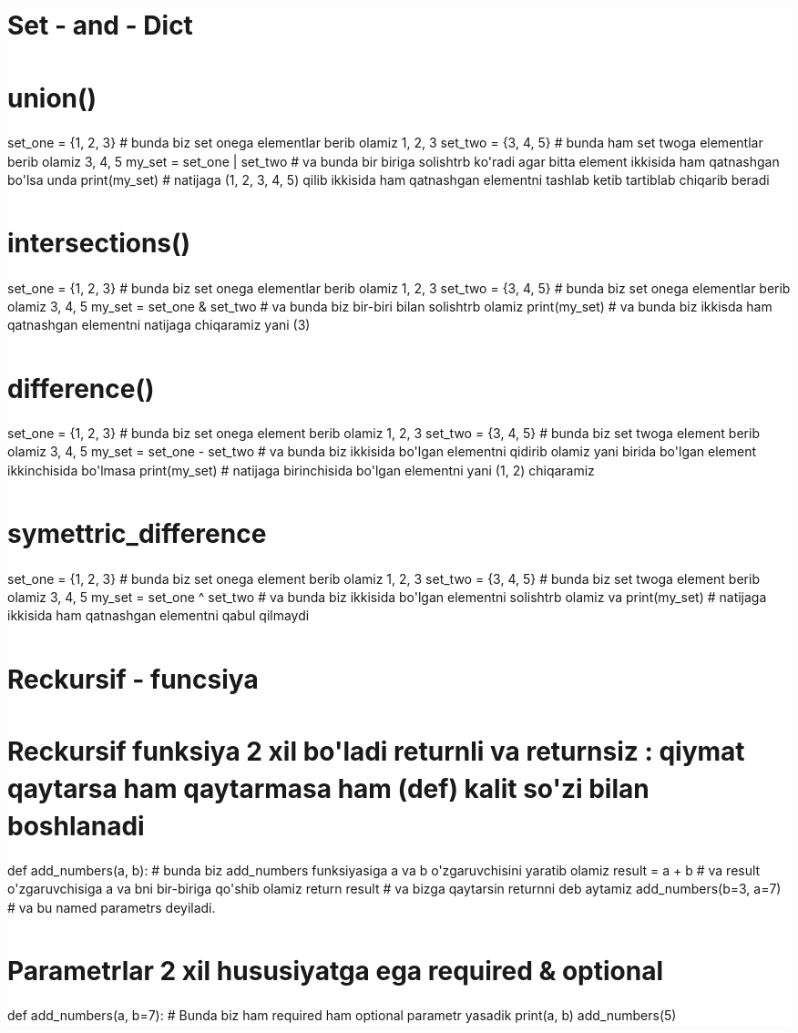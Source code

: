 #                             Set - and - Dict

# union()

set_one = {1, 2, 3} # bunda biz set onega elementlar berib olamiz 1, 2, 3
set_two = {3, 4, 5} # bunda ham set twoga elementlar berib olamiz 3, 4, 5
my_set = set_one | set_two # va bunda bir biriga solishtrb ko'radi agar bitta element ikkisida ham qatnashgan bo'lsa unda 
print(my_set) # natijaga (1, 2, 3, 4, 5) qilib ikkisida ham qatnashgan elementni tashlab ketib tartiblab chiqarib beradi 

# intersections()

set_one = {1, 2, 3} # bunda biz set onega elementlar berib olamiz 1, 2, 3
set_two = {3, 4, 5} # bunda biz set onega elementlar berib olamiz 3, 4, 5
my_set = set_one & set_two # va bunda biz bir-biri bilan solishtrb olamiz 
print(my_set) # va bunda biz ikkisda ham qatnashgan elementni natijaga chiqaramiz yani (3)

# difference()

set_one = {1, 2, 3} # bunda biz set onega element berib olamiz 1, 2, 3
set_two = {3, 4, 5} # bunda biz set twoga element berib olamiz 3, 4, 5
my_set = set_one - set_two # va bunda biz ikkisida bo'lgan elementni qidirib olamiz yani birida bo'lgan element ikkinchisida bo'lmasa 
print(my_set) # natijaga birinchisida bo'lgan elementni yani (1, 2) chiqaramiz

# symettric_difference

set_one = {1, 2, 3} # bunda biz set onega element berib olamiz 1, 2, 3
set_two = {3, 4, 5} # bunda biz set twoga element berib olamiz 3, 4, 5
my_set = set_one ^ set_two # va bunda biz ikkisida bo'lgan elementni solishtrb olamiz va 
print(my_set) # natijaga ikkisida ham qatnashgan elementni qabul qilmaydi 

#                                  Reckursif - funcsiya 

# Reckursif funksiya 2 xil bo'ladi returnli va returnsiz : qiymat qaytarsa ham qaytarmasa ham (def) kalit so'zi bilan boshlanadi
def add_numbers(a, b): # bunda biz add_numbers funksiyasiga a va b o'zgaruvchisini yaratib olamiz
    result = a + b # va result o'zgaruvchisiga a va bni bir-biriga qo'shib olamiz
    return result # va bizga qaytarsin returnni deb aytamiz
add_numbers(b=3, a=7) # va bu named parametrs deyiladi.

# Parametrlar 2 xil hususiyatga ega required & optional
def add_numbers(a, b=7): # Bunda biz ham required ham optional parametr yasadik 
    print(a, b)
add_numbers(5)
